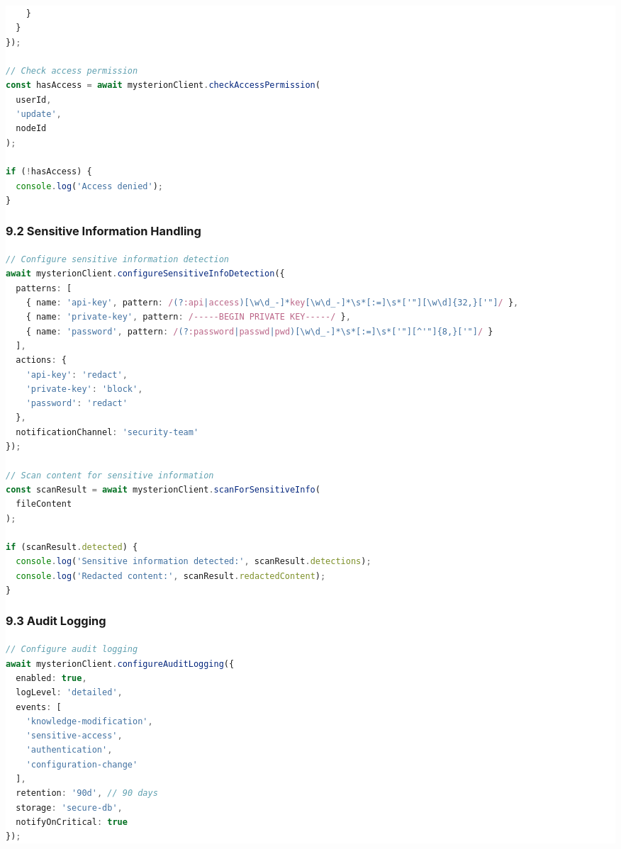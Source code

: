 ```typescript
    }
  }
});

// Check access permission
const hasAccess = await mysterionClient.checkAccessPermission(
  userId,
  'update',
  nodeId
);

if (!hasAccess) {
  console.log('Access denied');
}
```

### 9.2 Sensitive Information Handling

```typescript
// Configure sensitive information detection
await mysterionClient.configureSensitiveInfoDetection({
  patterns: [
    { name: 'api-key', pattern: /(?:api|access)[\w\d_-]*key[\w\d_-]*\s*[:=]\s*['"][\w\d]{32,}['"]/ },
    { name: 'private-key', pattern: /-----BEGIN PRIVATE KEY-----/ },
    { name: 'password', pattern: /(?:password|passwd|pwd)[\w\d_-]*\s*[:=]\s*['"][^'"]{8,}['"]/ }
  ],
  actions: {
    'api-key': 'redact',
    'private-key': 'block',
    'password': 'redact'
  },
  notificationChannel: 'security-team'
});

// Scan content for sensitive information
const scanResult = await mysterionClient.scanForSensitiveInfo(
  fileContent
);

if (scanResult.detected) {
  console.log('Sensitive information detected:', scanResult.detections);
  console.log('Redacted content:', scanResult.redactedContent);
}
```

### 9.3 Audit Logging

```typescript
// Configure audit logging
await mysterionClient.configureAuditLogging({
  enabled: true,
  logLevel: 'detailed',
  events: [
    'knowledge-modification',
    'sensitive-access',
    'authentication',
    'configuration-change'
  ],
  retention: '90d', // 90 days
  storage: 'secure-db',
  notifyOnCritical: true
});

```